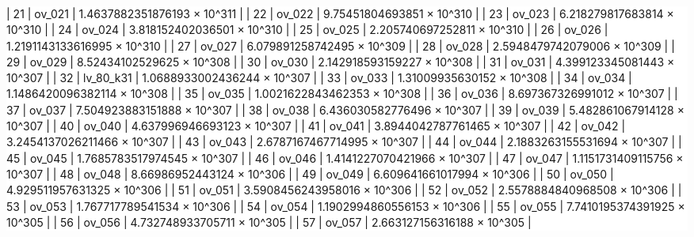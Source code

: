 | 21 | ov_021 | 1.4637882351876193 × 10^311 |
| 22 | ov_022 | 9.75451804693851 × 10^310 |
| 23 | ov_023 | 6.218279817683814 × 10^310 |
| 24 | ov_024 | 3.818152402036501 × 10^310 |
| 25 | ov_025 | 2.205740697252811 × 10^310 |
| 26 | ov_026 | 1.2191143133616995 × 10^310 |
| 27 | ov_027 | 6.079891258742495 × 10^309 |
| 28 | ov_028 | 2.5948479742079006 × 10^309 |
| 29 | ov_029 | 8.52434102529625 × 10^308 |
| 30 | ov_030 | 2.142918593159227 × 10^308 |
| 31 | ov_031 | 4.399123345081443 × 10^307 |
| 32 | lv_80_k31 | 1.0688933002436244 × 10^307 |
| 33 | ov_033 | 1.31009935630152 × 10^308 |
| 34 | ov_034 | 1.1486420096382114 × 10^308 |
| 35 | ov_035 | 1.0021622843462353 × 10^308 |
| 36 | ov_036 | 8.697367326991012 × 10^307 |
| 37 | ov_037 | 7.504923883151888 × 10^307 |
| 38 | ov_038 | 6.436030582776496 × 10^307 |
| 39 | ov_039 | 5.482861067914128 × 10^307 |
| 40 | ov_040 | 4.637996946693123 × 10^307 |
| 41 | ov_041 | 3.8944042787761465 × 10^307 |
| 42 | ov_042 | 3.2454137026211466 × 10^307 |
| 43 | ov_043 | 2.6787167467714995 × 10^307 |
| 44 | ov_044 | 2.1883263155531694 × 10^307 |
| 45 | ov_045 | 1.7685783517974545 × 10^307 |
| 46 | ov_046 | 1.4141227070421966 × 10^307 |
| 47 | ov_047 | 1.1151731409115756 × 10^307 |
| 48 | ov_048 | 8.66986952443124 × 10^306 |
| 49 | ov_049 | 6.609641661017994 × 10^306 |
| 50 | ov_050 | 4.929511957631325 × 10^306 |
| 51 | ov_051 | 3.5908456243958016 × 10^306 |
| 52 | ov_052 | 2.5578884840968508 × 10^306 |
| 53 | ov_053 | 1.767717789541534 × 10^306 |
| 54 | ov_054 | 1.1902994860556153 × 10^306 |
| 55 | ov_055 | 7.7410195374391925 × 10^305 |
| 56 | ov_056 | 4.732748933705711 × 10^305 |
| 57 | ov_057 | 2.663127156316188 × 10^305 |